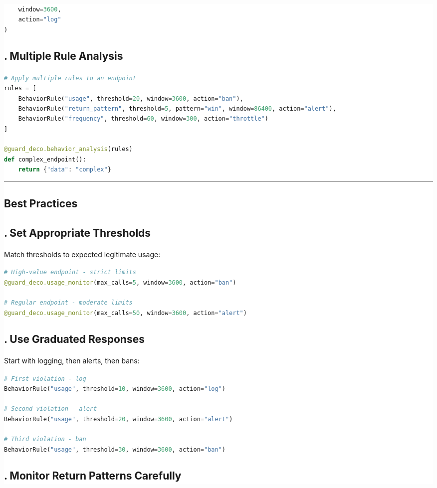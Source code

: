 ```python
    window=3600,
    action="log"
)
```

. Multiple Rule Analysis
------------------------

```python
# Apply multiple rules to an endpoint
rules = [
    BehaviorRule("usage", threshold=20, window=3600, action="ban"),
    BehaviorRule("return_pattern", threshold=5, pattern="win", window=86400, action="alert"),
    BehaviorRule("frequency", threshold=60, window=300, action="throttle")
]

@guard_deco.behavior_analysis(rules)
def complex_endpoint():
    return {"data": "complex"}
```

___

Best Practices
--------------

. Set Appropriate Thresholds
----------------------------

Match thresholds to expected legitimate usage:

```python
# High-value endpoint - strict limits
@guard_deco.usage_monitor(max_calls=5, window=3600, action="ban")

# Regular endpoint - moderate limits
@guard_deco.usage_monitor(max_calls=50, window=3600, action="alert")
```

. Use Graduated Responses
-------------------------

Start with logging, then alerts, then bans:

```python
# First violation - log
BehaviorRule("usage", threshold=10, window=3600, action="log")

# Second violation - alert
BehaviorRule("usage", threshold=20, window=3600, action="alert")

# Third violation - ban
BehaviorRule("usage", threshold=30, window=3600, action="ban")
```

. Monitor Return Patterns Carefully
-----------------------------------
